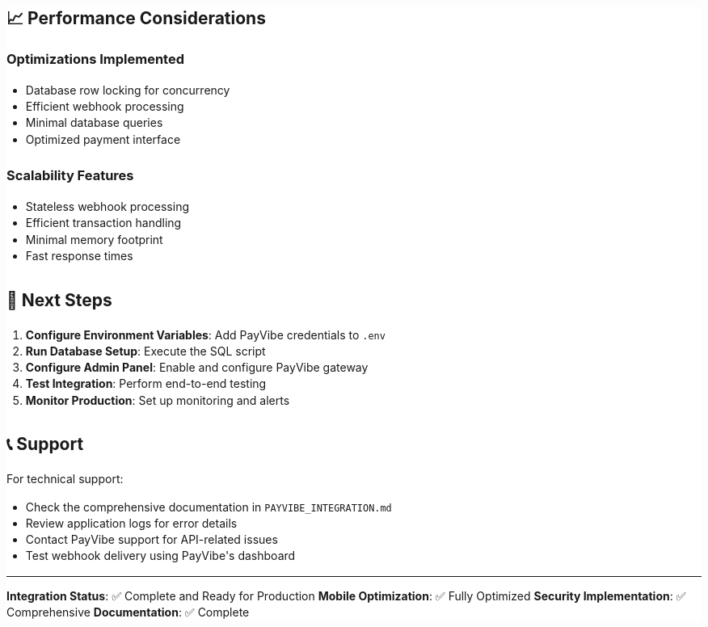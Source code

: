 ## 📈 Performance Considerations

### Optimizations Implemented
- Database row locking for concurrency
- Efficient webhook processing
- Minimal database queries
- Optimized payment interface

### Scalability Features
- Stateless webhook processing
- Efficient transaction handling
- Minimal memory footprint
- Fast response times

## 🎯 Next Steps

1. **Configure Environment Variables**: Add PayVibe credentials to `.env`
2. **Run Database Setup**: Execute the SQL script
3. **Configure Admin Panel**: Enable and configure PayVibe gateway
4. **Test Integration**: Perform end-to-end testing
5. **Monitor Production**: Set up monitoring and alerts

## 📞 Support

For technical support:
- Check the comprehensive documentation in `PAYVIBE_INTEGRATION.md`
- Review application logs for error details
- Contact PayVibe support for API-related issues
- Test webhook delivery using PayVibe's dashboard

---

**Integration Status**: ✅ Complete and Ready for Production
**Mobile Optimization**: ✅ Fully Optimized
**Security Implementation**: ✅ Comprehensive
**Documentation**: ✅ Complete 